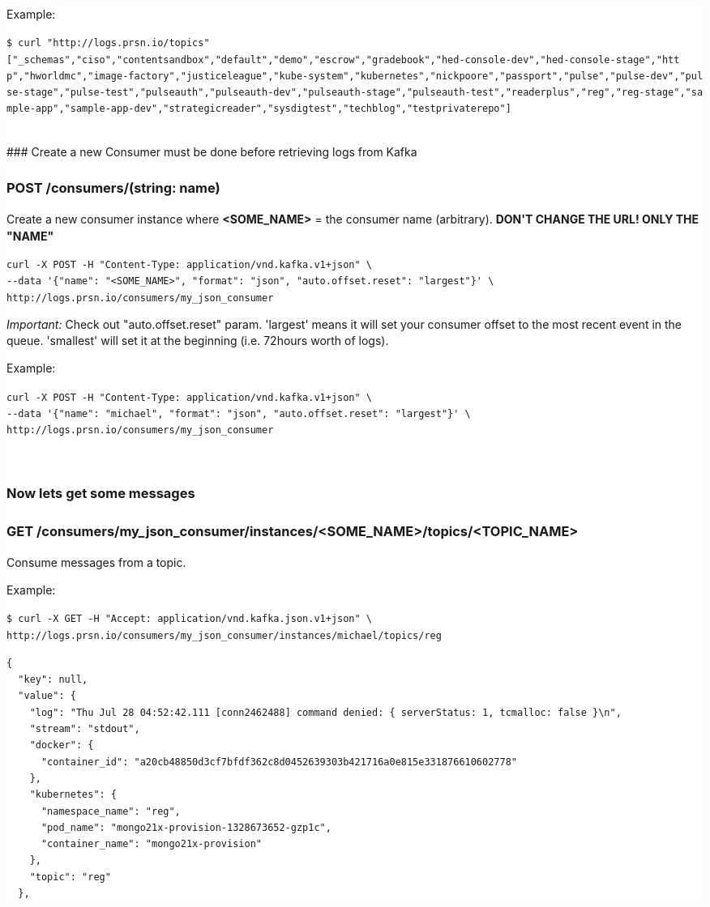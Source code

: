 
Example:
```
$ curl "http://logs.prsn.io/topics"
["_schemas","ciso","contentsandbox","default","demo","escrow","gradebook","hed-console-dev","hed-console-stage","http","hworldmc","image-factory","justiceleague","kube-system","kubernetes","nickpoore","passport","pulse","pulse-dev","pulse-stage","pulse-test","pulseauth","pulseauth-dev","pulseauth-stage","pulseauth-test","readerplus","reg","reg-stage","sample-app","sample-app-dev","strategicreader","sysdigtest","techblog","testprivaterepo"]
```
<br>
### Create a new Consumer
must be done before retrieving logs from Kafka
<br>

### POST /consumers/(string: name)

Create a new consumer instance where **&lt;SOME_NAME&gt;** = the consumer name (arbitrary).
**DON'T CHANGE THE URL! ONLY THE "NAME"**


```
curl -X POST -H "Content-Type: application/vnd.kafka.v1+json" \
--data '{"name": "<SOME_NAME>", "format": "json", "auto.offset.reset": "largest"}' \
http://logs.prsn.io/consumers/my_json_consumer
```

*Important:* Check out "auto.offset.reset" param. 'largest' means it will set your consumer offset to the most recent event in the queue. 'smallest' will set it at the beginning (i.e. 72hours worth of logs).

Example:
```
curl -X POST -H "Content-Type: application/vnd.kafka.v1+json" \
--data '{"name": "michael", "format": "json", "auto.offset.reset": "largest"}' \
http://logs.prsn.io/consumers/my_json_consumer
```
 
### Now lets get some messages
### GET /consumers/my_json_consumer/instances/&lt;SOME_NAME&gt;/topics/&lt;TOPIC_NAME&gt;

Consume messages from a topic.

Example:

```
$ curl -X GET -H "Accept: application/vnd.kafka.json.v1+json" \
http://logs.prsn.io/consumers/my_json_consumer/instances/michael/topics/reg
```
```
{
  "key": null,
  "value": {
    "log": "Thu Jul 28 04:52:42.111 [conn2462488] command denied: { serverStatus: 1, tcmalloc: false }\n",
    "stream": "stdout",
    "docker": {
      "container_id": "a20cb48850d3cf7bfdf362c8d0452639303b421716a0e815e331876610602778"
    },
    "kubernetes": {
      "namespace_name": "reg",
      "pod_name": "mongo21x-provision-1328673652-gzp1c",
      "container_name": "mongo21x-provision"
    },
    "topic": "reg"
  },
```